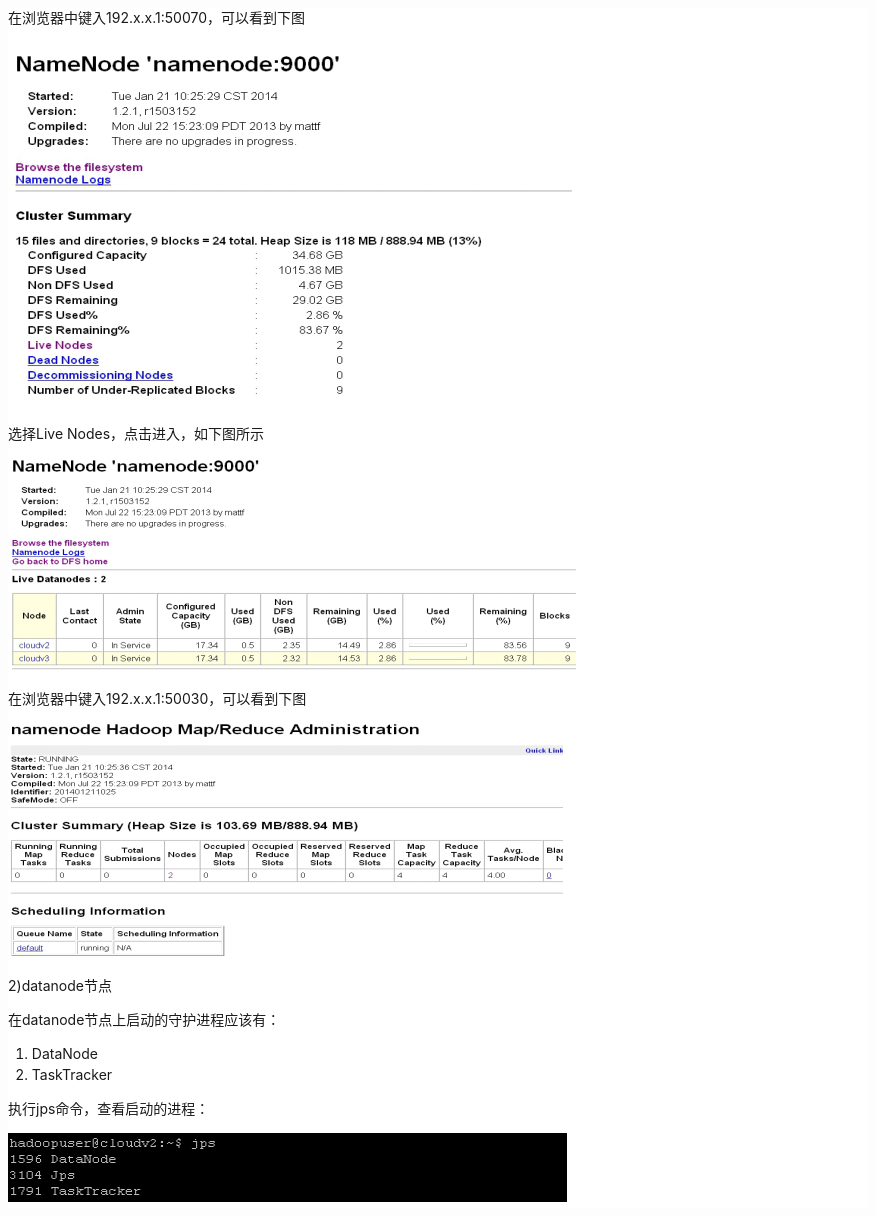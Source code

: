 在浏览器中键入192.x.x.1:50070，可以看到下图

![hadoop-6](/img/hadoop-6.png)

选择Live Nodes，点击进入，如下图所示

![hadoop-7](/img/hadoop-7.png)

在浏览器中键入192.x.x.1:50030，可以看到下图

![hadoop-8](/img/hadoop-8.png)

2)datanode节点

在datanode节点上启动的守护进程应该有：

 1. DataNode
 2. TaskTracker

执行jps命令，查看启动的进程：

![hadoop-9](/img/hadoop-9.png)